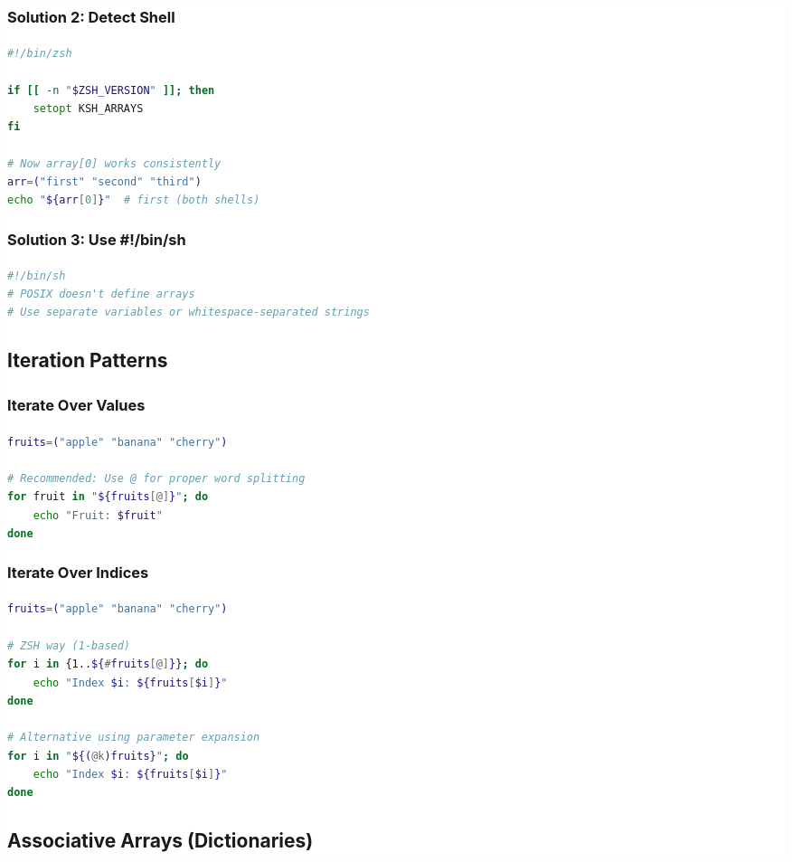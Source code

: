 ### Solution 2: Detect Shell

```zsh
#!/bin/zsh

if [[ -n "$ZSH_VERSION" ]]; then
    setopt KSH_ARRAYS
fi

# Now array[0] works consistently
arr=("first" "second" "third")
echo "${arr[0]}"  # first (both shells)
```

### Solution 3: Use #!/bin/sh

```sh
#!/bin/sh
# POSIX doesn't define arrays
# Use separate variables or whitespace-separated strings
```

## Iteration Patterns

### Iterate Over Values

```zsh
fruits=("apple" "banana" "cherry")

# Recommended: Use @ for proper word splitting
for fruit in "${fruits[@]}"; do
    echo "Fruit: $fruit"
done
```

### Iterate Over Indices

```zsh
fruits=("apple" "banana" "cherry")

# ZSH way (1-based)
for i in {1..${#fruits[@]}}; do
    echo "Index $i: ${fruits[$i]}"
done

# Alternative using parameter expansion
for i in "${(@k)fruits}"; do
    echo "Index $i: ${fruits[$i]}"
done
```

## Associative Arrays (Dictionaries)
